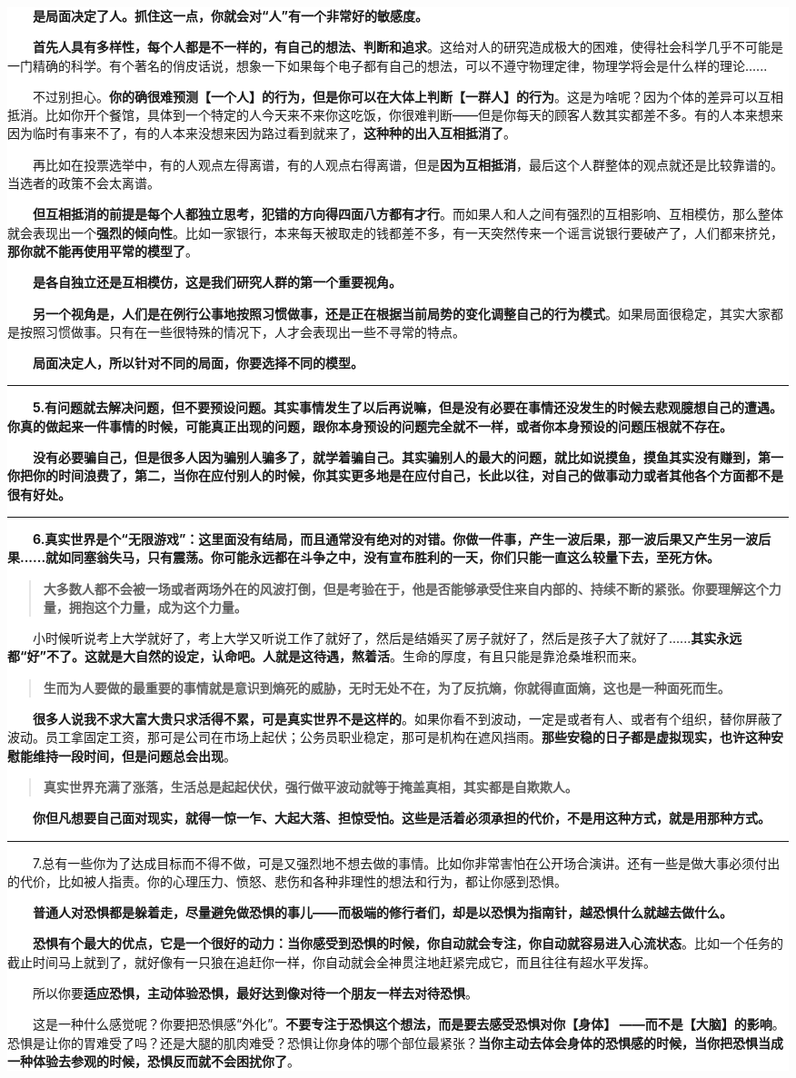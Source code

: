&emsp;&emsp;**是局面决定了人。抓住这一点，你就会对“人”有一个非常好的敏感度。**

&emsp;&emsp;**首先人具有多样性，每个人都是不一样的，有自己的想法、判断和追求**。这给对人的研究造成极大的困难，使得社会科学几乎不可能是一门精确的科学。有个著名的俏皮话说，想象一下如果每个电子都有自己的想法，可以不遵守物理定律，物理学将会是什么样的理论......

&emsp;&emsp;不过别担心。**你的确很难预测【一个人】的行为，但是你可以在大体上判断【一群人】的行为**。这是为啥呢？因为个体的差异可以互相抵消。比如你开个餐馆，具体到一个特定的人今天来不来你这吃饭，你很难判断——但是你每天的顾客人数其实都差不多。有的人本来想来因为临时有事来不了，有的人本来没想来因为路过看到就来了，**这种种的出入互相抵消了**。

&emsp;&emsp;再比如在投票选举中，有的人观点左得离谱，有的人观点右得离谱，但是**因为互相抵消**，最后这个人群整体的观点就还是比较靠谱的。当选者的政策不会太离谱。

&emsp;&emsp;**但互相抵消的前提是每个人都独立思考，犯错的方向得四面八方都有才行**。而如果人和人之间有强烈的互相影响、互相模仿，那么整体就会表现出一个**强烈的倾向性**。比如一家银行，本来每天被取走的钱都差不多，有一天突然传来一个谣言说银行要破产了，人们都来挤兑，**那你就不能再使用平常的模型了**。

&emsp;&emsp;**是各自独立还是互相模仿，这是我们研究人群的第一个重要视角。**

&emsp;&emsp;**另一个视角是，人们是在例行公事地按照习惯做事，还是正在根据当前局势的变化调整自己的行为模式**。如果局面很稳定，其实大家都是按照习惯做事。只有在一些很特殊的情况下，人才会表现出一些不寻常的特点。

&emsp;&emsp;**局面决定人，所以针对不同的局面，你要选择不同的模型。**

---

&emsp;&emsp;**5.有问题就去解决问题，但不要预设问题。其实事情发生了以后再说嘛，但是没有必要在事情还没发生的时候去悲观臆想自己的遭遇。你真的做起来一件事情的时候，可能真正出现的问题，跟你本身预设的问题完全就不一样，或者你本身预设的问题压根就不存在。**

&emsp;&emsp;**没有必要骗自己，但是很多人因为骗别人骗多了，就学着骗自己。其实骗别人的最大的问题，就比如说摸鱼，摸鱼其实没有赚到，第一你把你的时间浪费了，第二，当你在应付别人的时候，你其实更多地是在应付自己，长此以往，对自己的做事动力或者其他各个方面都不是很有好处。**

---

&emsp;&emsp;**6.真实世界是个“无限游戏”：这里面没有结局，而且通常没有绝对的对错。你做一件事，产生一波后果，那一波后果又产生另一波后果......就如同塞翁失马，只有震荡。你可能永远都在斗争之中，没有宣布胜利的一天，你们只能一直这么较量下去，至死方休。**

> **大多数人都不会被一场或者两场外在的风波打倒，但是考验在于，他是否能够承受住来自内部的、持续不断的紧张。你要理解这个力量，拥抱这个力量，成为这个力量。**

&emsp;&emsp;小时候听说考上大学就好了，考上大学又听说工作了就好了，然后是结婚买了房子就好了，然后是孩子大了就好了......**其实永远都“好”不了。这就是大自然的设定，认命吧。人就是这待遇，熬着活**。生命的厚度，有且只能是靠沧桑堆积而来。

> **生而为人要做的最重要的事情就是意识到熵死的威胁，无时无处不在，为了反抗熵，你就得直面熵，这也是一种面死而生。**

&emsp;&emsp;**很多人说我不求大富大贵只求活得不累，可是真实世界不是这样的**。如果你看不到波动，一定是或者有人、或者有个组织，替你屏蔽了波动。员工拿固定工资，那可是公司在市场上起伏；公务员职业稳定，那可是机构在遮风挡雨。**那些安稳的日子都是虚拟现实，也许这种安慰能维持一段时间，但是问题总会出现**。

> **真实世界充满了涨落，生活总是起起伏伏，强行做平波动就等于掩盖真相，其实都是自欺欺人。**

&emsp;&emsp;**你但凡想要自己面对现实，就得一惊一乍、大起大落、担惊受怕。这些是活着必须承担的代价，不是用这种方式，就是用那种方式。**

---

&emsp;&emsp;7.总有一些你为了达成目标而不得不做，可是又强烈地不想去做的事情。比如你非常害怕在公开场合演讲。还有一些是做大事必须付出的代价，比如被人指责。你的心理压力、愤怒、悲伤和各种非理性的想法和行为，都让你感到恐惧。

&emsp;&emsp;**普通人对恐惧都是躲着走，尽量避免做恐惧的事儿——而极端的修行者们，却是以恐惧为指南针，越恐惧什么就越去做什么。**

&emsp;&emsp;**恐惧有个最大的优点，它是一个很好的动力：当你感受到恐惧的时候，你自动就会专注，你自动就容易进入心流状态**。比如一个任务的截止时间马上就到了，就好像有一只狼在追赶你一样，你自动就会全神贯注地赶紧完成它，而且往往有超水平发挥。

&emsp;&emsp;所以你要**适应恐惧，主动体验恐惧，最好达到像对待一个朋友一样去对待恐惧**。

&emsp;&emsp;这是一种什么感觉呢？你要把恐惧感“外化”。**不要专注于恐惧这个想法，而是要去感受恐惧对你【身体】 ——而不是【大脑】的影响**。恐惧是让你的胃难受了吗？还是大腿的肌肉难受？恐惧让你身体的哪个部位最紧张？**当你主动去体会身体的恐惧感的时候，当你把恐惧当成一种体验去参观的时候，恐惧反而就不会困扰你了**。
